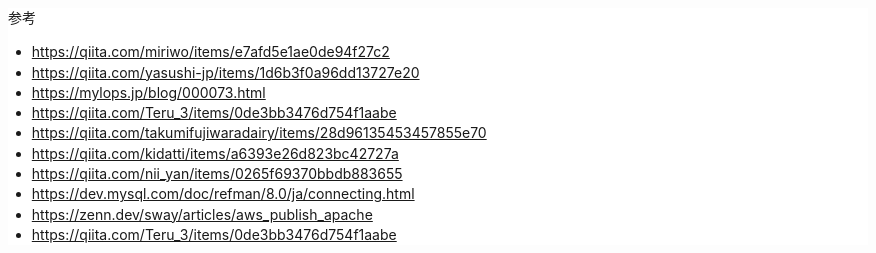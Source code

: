 参考

- https://qiita.com/miriwo/items/e7afd5e1ae0de94f27c2
- https://qiita.com/yasushi-jp/items/1d6b3f0a96dd13727e20
- https://mylops.jp/blog/000073.html
- https://qiita.com/Teru_3/items/0de3bb3476d754f1aabe
- https://qiita.com/takumifujiwaradairy/items/28d96135453457855e70
- https://qiita.com/kidatti/items/a6393e26d823bc42727a
- https://qiita.com/nii_yan/items/0265f69370bbdb883655
- https://dev.mysql.com/doc/refman/8.0/ja/connecting.html
- https://zenn.dev/sway/articles/aws_publish_apache
- https://qiita.com/Teru_3/items/0de3bb3476d754f1aabe
